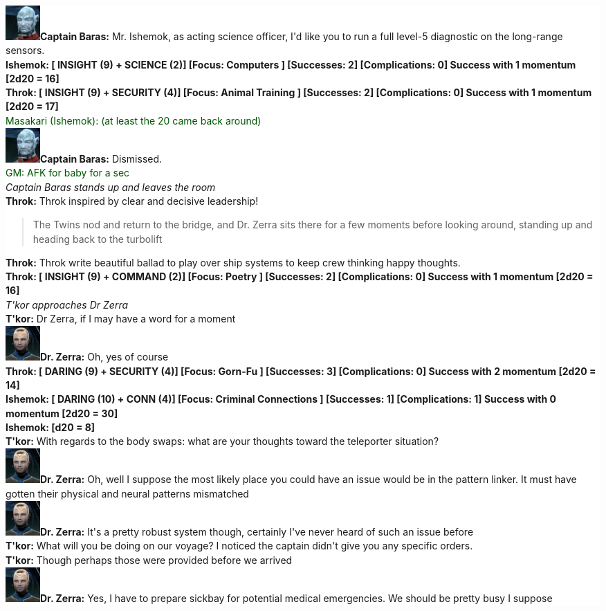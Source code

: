 ![](../images/baras.png)**Captain Baras:** Mr. Ishemok, as acting science officer, I'd like you to run a full level-5 diagnostic on the long-range sensors. <br />
**Ishemok: [ INSIGHT  (9) +  SCIENCE  (2)]
[Focus: Computers ]
[Successes: 2] [Complications: 0]
Success with 1 momentum [2d20 = 16]**<br />
**Throk: [ INSIGHT  (9) +  SECURITY  (4)]
[Focus: Animal Training ]
[Successes: 2] [Complications: 0]
Success with 1 momentum [2d20 = 17]**<br />
<font color="#005500">Masakari (Ishemok): (at least the 20 came back around)</font><br />
![](../images/baras.png)**Captain Baras:** Dismissed.<br />
<font color="#005500">GM: AFK for baby for a sec</font><br />
*Captain Baras stands up and leaves the room*<br />
**Throk:** Throk inspired by clear and decisive leadership!<br />
>The Twins nod and return to the bridge, and Dr. Zerra sits there for a few moments before looking around, standing up and heading back to the turbolift<br />

**Throk:** Throk write beautiful ballad to play over ship systems to keep crew thinking happy thoughts.<br />
**Throk: [ INSIGHT  (9) +  COMMAND  (2)]
[Focus: Poetry ]
[Successes: 2] [Complications: 0]
Success with 1 momentum [2d20 = 16]**<br />
*T'kor approaches Dr Zerra*<br />
**T'kor:** Dr Zerra, if I may have a word for a moment<br />
![](../images/zerra.png)**Dr. Zerra:** Oh, yes of course<br />
**Throk: [ DARING  (9) +  SECURITY  (4)]
[Focus: Gorn-Fu ]
[Successes: 3] [Complications: 0]
Success with 2 momentum [2d20 = 14]**<br />
**Ishemok: [ DARING  (10) +  CONN  (4)]
[Focus: Criminal Connections ]
[Successes: 1] [Complications: 1]
Success with 0 momentum [2d20 = 30]**<br />
**Ishemok:  [d20 = 8]**<br />
**T'kor:** With regards to the body swaps: what are your thoughts toward the teleporter situation?  <br />
![](../images/zerra.png)**Dr. Zerra:** Oh, well I suppose the most likely place you could have an issue would be in the pattern linker. It must have gotten their physical and neural patterns mismatched<br />
![](../images/zerra.png)**Dr. Zerra:** It's a pretty robust system though, certainly I've never heard of such an issue before<br />
**T'kor:** What will you be doing on our voyage? I noticed the captain didn't give you any specific orders. <br />
**T'kor:** Though perhaps those were provided before we arrived<br />
![](../images/zerra.png)**Dr. Zerra:** Yes, I have to prepare sickbay for potential medical emergencies. We should be pretty busy I suppose<br />